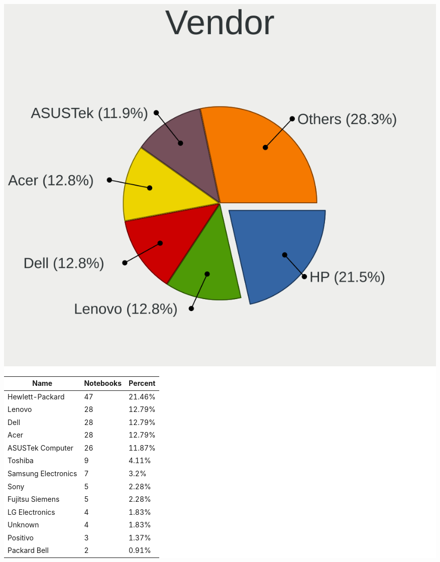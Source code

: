![Vendor](./images/pie_chart/node_vendor.svg)


| Name                           | Notebooks | Percent |
|--------------------------------|-----------|---------|
| Hewlett-Packard                | 47        | 21.46%  |
| Lenovo                         | 28        | 12.79%  |
| Dell                           | 28        | 12.79%  |
| Acer                           | 28        | 12.79%  |
| ASUSTek Computer               | 26        | 11.87%  |
| Toshiba                        | 9         | 4.11%   |
| Samsung Electronics            | 7         | 3.2%    |
| Sony                           | 5         | 2.28%   |
| Fujitsu Siemens                | 5         | 2.28%   |
| LG Electronics                 | 4         | 1.83%   |
| Unknown                        | 4         | 1.83%   |
| Positivo                       | 3         | 1.37%   |
| Packard Bell                   | 2         | 0.91%   |